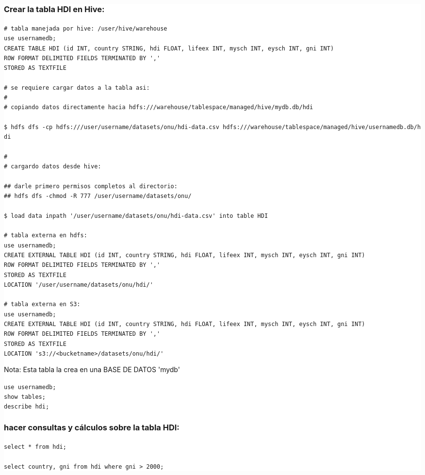 ### Crear la tabla HDI en Hive:
```
# tabla manejada por hive: /user/hive/warehouse
use usernamedb;
CREATE TABLE HDI (id INT, country STRING, hdi FLOAT, lifeex INT, mysch INT, eysch INT, gni INT) 
ROW FORMAT DELIMITED FIELDS TERMINATED BY ','
STORED AS TEXTFILE

# se requiere cargar datos a la tabla asi:
# 
# copiando datos directamente hacia hdfs:///warehouse/tablespace/managed/hive/mydb.db/hdi

$ hdfs dfs -cp hdfs:///user/username/datasets/onu/hdi-data.csv hdfs:///warehouse/tablespace/managed/hive/usernamedb.db/hdi

#
# cargardo datos desde hive:

## darle primero permisos completos al directorio:
## hdfs dfs -chmod -R 777 /user/username/datasets/onu/

$ load data inpath '/user/username/datasets/onu/hdi-data.csv' into table HDI

# tabla externa en hdfs: 
use usernamedb;
CREATE EXTERNAL TABLE HDI (id INT, country STRING, hdi FLOAT, lifeex INT, mysch INT, eysch INT, gni INT) 
ROW FORMAT DELIMITED FIELDS TERMINATED BY ',' 
STORED AS TEXTFILE 
LOCATION '/user/username/datasets/onu/hdi/'

# tabla externa en S3: 
use usernamedb;
CREATE EXTERNAL TABLE HDI (id INT, country STRING, hdi FLOAT, lifeex INT, mysch INT, eysch INT, gni INT) 
ROW FORMAT DELIMITED FIELDS TERMINATED BY ',' 
STORED AS TEXTFILE 
LOCATION 's3://<bucketname>/datasets/onu/hdi/'

```

Nota: Esta tabla la crea en una BASE DE DATOS 'mydb'
```
use usernamedb;
show tables;
describe hdi;
```

### hacer consultas y cálculos sobre la tabla HDI:
```
select * from hdi;

select country, gni from hdi where gni > 2000;    
```
